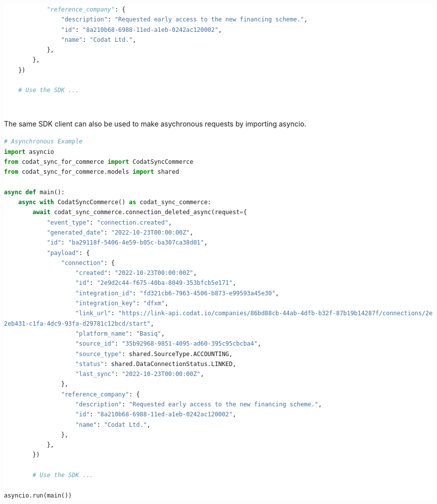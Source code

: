 ```python
            "reference_company": {
                "description": "Requested early access to the new financing scheme.",
                "id": "8a210b68-6988-11ed-a1eb-0242ac120002",
                "name": "Codat Ltd.",
            },
        },
    })

    # Use the SDK ...
```

</br>

The same SDK client can also be used to make asychronous requests by importing asyncio.
```python
# Asynchronous Example
import asyncio
from codat_sync_for_commerce import CodatSyncCommerce
from codat_sync_for_commerce.models import shared

async def main():
    async with CodatSyncCommerce() as codat_sync_commerce:
        await codat_sync_commerce.connection_deleted_async(request={
            "event_type": "connection.created",
            "generated_date": "2022-10-23T00:00:00Z",
            "id": "ba29118f-5406-4e59-b05c-ba307ca38d01",
            "payload": {
                "connection": {
                    "created": "2022-10-23T00:00:00Z",
                    "id": "2e9d2c44-f675-40ba-8049-353bfcb5e171",
                    "integration_id": "fd321cb6-7963-4506-b873-e99593a45e30",
                    "integration_key": "dfxm",
                    "link_url": "https://link-api.codat.io/companies/86bd88cb-44ab-4dfb-b32f-87b19b14287f/connections/2e2eb431-c1fa-4dc9-93fa-d29781c12bcd/start",
                    "platform_name": "Basiq",
                    "source_id": "35b92968-9851-4095-ad60-395c95cbcba4",
                    "source_type": shared.SourceType.ACCOUNTING,
                    "status": shared.DataConnectionStatus.LINKED,
                    "last_sync": "2022-10-23T00:00:00Z",
                },
                "reference_company": {
                    "description": "Requested early access to the new financing scheme.",
                    "id": "8a210b68-6988-11ed-a1eb-0242ac120002",
                    "name": "Codat Ltd.",
                },
            },
        })

        # Use the SDK ...

asyncio.run(main())
```
